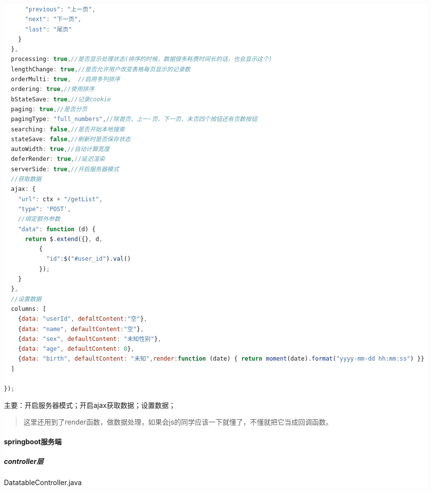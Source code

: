```js
      "previous": "上一页",
      "next": "下一页",
      "last": "尾页"
    }
  },
  processing: true,//是否显示处理状态(排序的时候，数据很多耗费时间长的话，也会显示这个)
  lengthChange: true,//是否允许用户改变表格每页显示的记录数
  orderMulti: true,  //启用多列排序
  ordering: true,//使用排序
  bStateSave: true,//记录cookie
  paging: true,//是否分页
  pagingType: "full_numbers",//除首页、上一·页、下一页、末页四个按钮还有页数按钮
  searching: false,//是否开始本地搜索
  stateSave: false,//刷新时是否保存状态
  autoWidth: true,//自动计算宽度
  deferRender: true,//延迟渲染
  serverSide: true,//开启服务器模式
  //获取数据
  ajax: {
    "url": ctx + "/getList",
    "type": 'POST',
    //绑定额外参数
    "data": function (d) {
      return $.extend({}, d,
          {
            "id":$("#user_id").val()
          });
    }
  },
  //设置数据
  columns: [
    {data: "userId", defaltContent:"空"},
    {data: "name", defaultContent:"空"},
    {data: "sex", defaultContent: "未知性别"},
    {data: "age", defaultContent: 0},
    {data: "birth", defaultContent: "未知",render:function (date) { return moment(date).format("yyyy-mm-dd hh:mm:ss") }}
  ]

});
```

主要：开启服务器模式；开启ajax获取数据；设置数据；

> 这里还用到了render函数，做数据处理，如果会js的同学应该一下就懂了，不懂就把它当成回调函数。



#### springboot服务端

##### controller层

DatatableController.java
